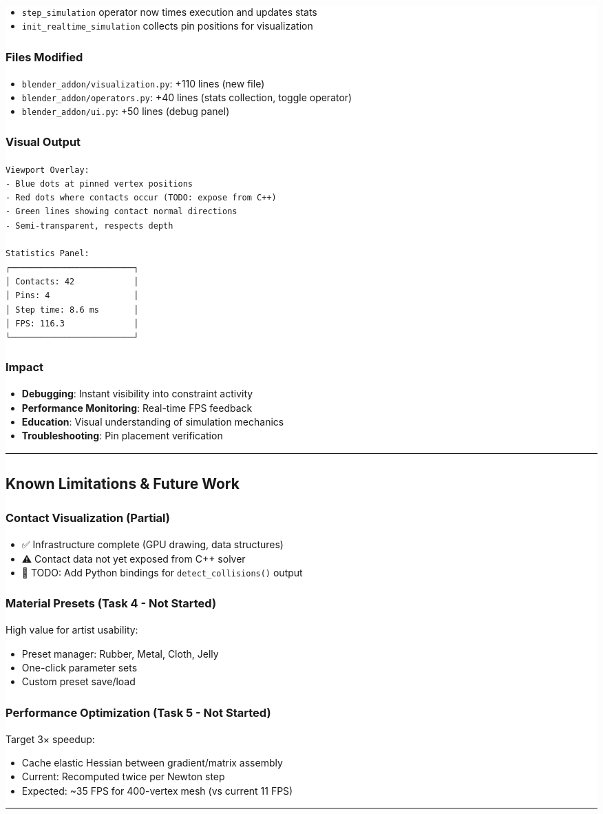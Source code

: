 - `step_simulation` operator now times execution and updates stats
- `init_realtime_simulation` collects pin positions for visualization

### Files Modified
- `blender_addon/visualization.py`: +110 lines (new file)
- `blender_addon/operators.py`: +40 lines (stats collection, toggle operator)
- `blender_addon/ui.py`: +50 lines (debug panel)

### Visual Output

```
Viewport Overlay:
- Blue dots at pinned vertex positions
- Red dots where contacts occur (TODO: expose from C++)
- Green lines showing contact normal directions
- Semi-transparent, respects depth

Statistics Panel:
┌─────────────────────────┐
│ Contacts: 42            │
│ Pins: 4                 │
│ Step time: 8.6 ms       │
│ FPS: 116.3              │
└─────────────────────────┘
```

### Impact
- **Debugging**: Instant visibility into constraint activity
- **Performance Monitoring**: Real-time FPS feedback
- **Education**: Visual understanding of simulation mechanics
- **Troubleshooting**: Pin placement verification

---

## Known Limitations & Future Work

### Contact Visualization (Partial)
- ✅ Infrastructure complete (GPU drawing, data structures)
- ⚠️ Contact data not yet exposed from C++ solver
- 📝 TODO: Add Python bindings for `detect_collisions()` output

### Material Presets (Task 4 - Not Started)
High value for artist usability:
- Preset manager: Rubber, Metal, Cloth, Jelly
- One-click parameter sets
- Custom preset save/load

### Performance Optimization (Task 5 - Not Started)
Target 3× speedup:
- Cache elastic Hessian between gradient/matrix assembly
- Current: Recomputed twice per Newton step
- Expected: ~35 FPS for 400-vertex mesh (vs current 11 FPS)

---